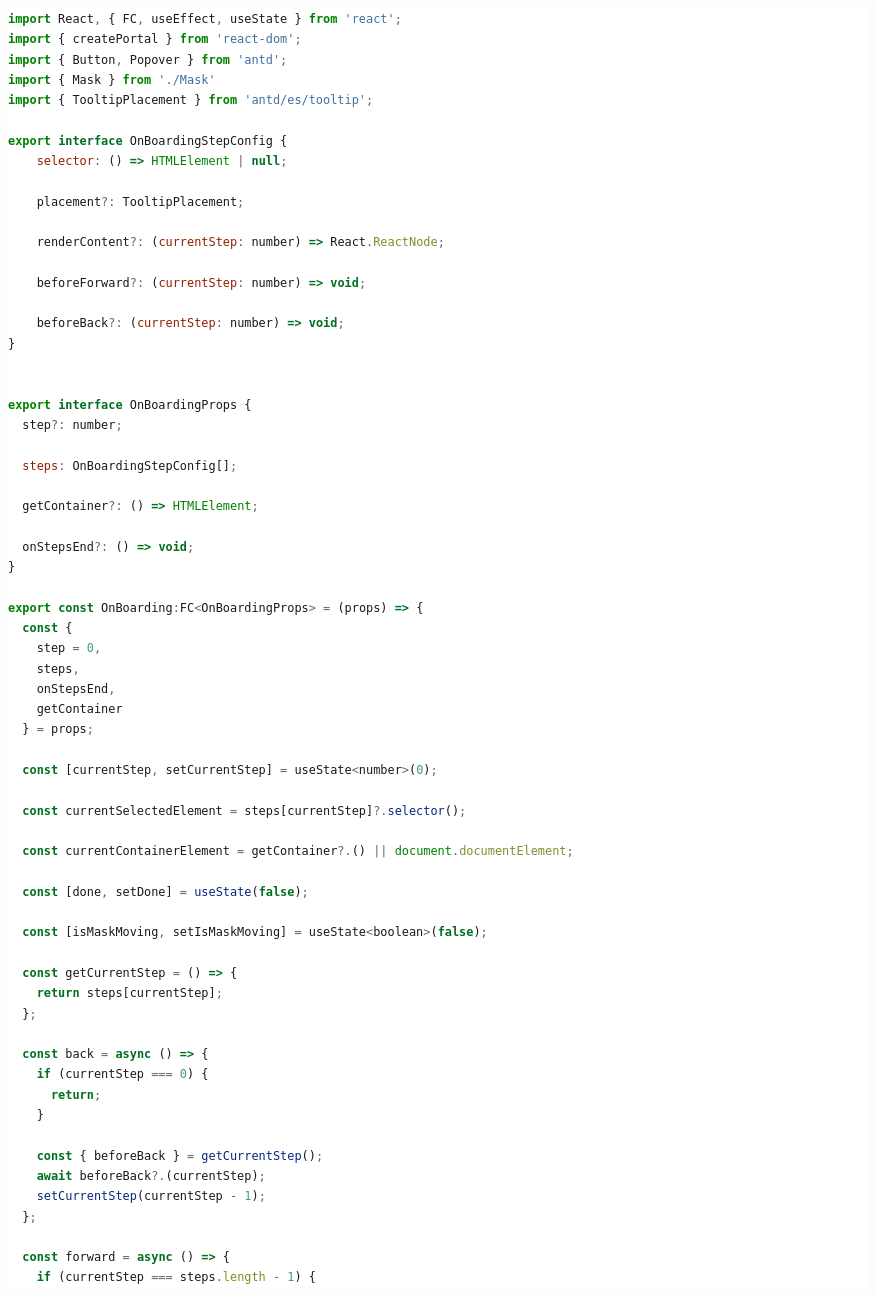 ```javascript
import React, { FC, useEffect, useState } from 'react';
import { createPortal } from 'react-dom';
import { Button, Popover } from 'antd';
import { Mask } from './Mask'
import { TooltipPlacement } from 'antd/es/tooltip';

export interface OnBoardingStepConfig {
    selector: () => HTMLElement | null;
  
    placement?: TooltipPlacement;
  
    renderContent?: (currentStep: number) => React.ReactNode;
  
    beforeForward?: (currentStep: number) => void;
  
    beforeBack?: (currentStep: number) => void;
}

  
export interface OnBoardingProps {
  step?: number;

  steps: OnBoardingStepConfig[];

  getContainer?: () => HTMLElement;

  onStepsEnd?: () => void;
}

export const OnBoarding:FC<OnBoardingProps> = (props) => {
  const {
    step = 0,
    steps,
    onStepsEnd,
    getContainer
  } = props;

  const [currentStep, setCurrentStep] = useState<number>(0);

  const currentSelectedElement = steps[currentStep]?.selector();

  const currentContainerElement = getContainer?.() || document.documentElement;

  const [done, setDone] = useState(false);

  const [isMaskMoving, setIsMaskMoving] = useState<boolean>(false);

  const getCurrentStep = () => {
    return steps[currentStep];
  };

  const back = async () => {
    if (currentStep === 0) {
      return;
    }

    const { beforeBack } = getCurrentStep();
    await beforeBack?.(currentStep);
    setCurrentStep(currentStep - 1);
  };

  const forward = async () => {
    if (currentStep === steps.length - 1) {
```